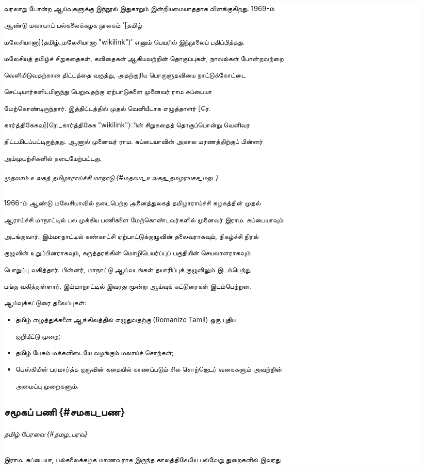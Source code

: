 வரலாறு போன்ற ஆய்வுகளுக்கு இந்நூல் இதுகாறும் இன்றியமையாததாக விளங்குகிறது. 1969-ம்

ஆண்டு மலாயாப் பல்கலைக்கழக நூலகம் '[தமிழ்

மலேசியானா](தமிழ்_மலேசியானா "wikilink")' எனும் பெயரில் இந்நூலைப் பதிப்பித்தது.



மலேசியத் தமிழ்ச் சிறுகதைகள், கவிதைகள் ஆகியவற்றின் தொகுப்புகள், நாவல்கள் போன்றவற்றை

வெளியிடுவதற்கான திட்டத்தை வகுத்து, அதற்குரிய பொருளுதவியை நாட்டுக்கோட்டை

செட்டியார்களிடமிருந்து பெறுவதற்கு ஏற்பாடுகளை முனைவர் ராம சுப்பையா

மேற்கொண்டிருந்தார். இத்திட்டத்தில் முதல் வெளியீடாக எழுத்தாளர் [ரெ.

கார்த்திகேசுவ](ரெ._கார்த்திகேசு "wikilink")ின் சிறுகதைத் தொகுப்பொன்று வெளிவர

திட்டமிடப்பட்டிருந்தது. ஆனால் முனைவர் ராம. சுப்பையாவின் அகால மரணத்திற்குப் பின்னர்

அம்முயற்சிகளில் தடையேற்பட்டது.



###### முதலாம் உலகத் தமிழாராய்ச்சி மாநாடு {#மதலம_உலகத_தமழரயசச_மநட}



1966-ம் ஆண்டு மலேசியாவில் நடைபெற்ற அனைத்துலகத் தமிழாராய்ச்சி கழகத்தின் முதல்

ஆராய்ச்சி மாநாட்டில் பல முக்கிய பணிகளை மேற்கொண்டவர்களில் முனைவர் இராம. சுப்பையாவும்

அடங்குவார். இம்மாநாட்டில் கண்காட்சி ஏற்பாட்டுக்குழுவின் தலைவராகவும், நிகழ்ச்சி நிரல்

குழுவின் உறுப்பினராகவும், கருத்தரங்கின் மொழிபெயர்ப்புப் பகுதியின் செயலாளராகவும்

பொறுப்பு வகித்தார். பின்னர், மாநாட்டு ஆய்வடங்கள் தயாரிப்புக் குழுவிலும் இடம்பெற்று

பங்கு வகித்துள்ளார். இம்மாநாட்டில் இவரது மூன்று ஆய்வுக் கட்டுரைகள் இடம்பெற்றன.



ஆய்வுக்கட்டுரை தலைப்புகள்:



-   தமிழ் எழுத்துக்களை ஆங்கிலத்தில் எழுதுவதற்கு (Romanize Tamil) ஒரு புதிய

    குறியீட்டு முறை;

-   தமிழ் பேசும் மக்களிடையே வழங்கும் மலாய்ச் சொற்கள்;

-   பெஸ்கியின் பரமார்த்த குருவின் கதையில் காணப்படும் சில சொற்றொடர் வகைகளும் அவற்றின்

    அமைப்பு முறைகளும்.



## சமூகப் பணி {#சமகப_பண}



###### தமிழ் பேரவை {#தமழ_பரவ}



இராம. சுப்பையா, பல்கலைக்கழக மாணவராக இருந்த காலத்திலேயே பல்வேறு துறைகளில் இவரது
